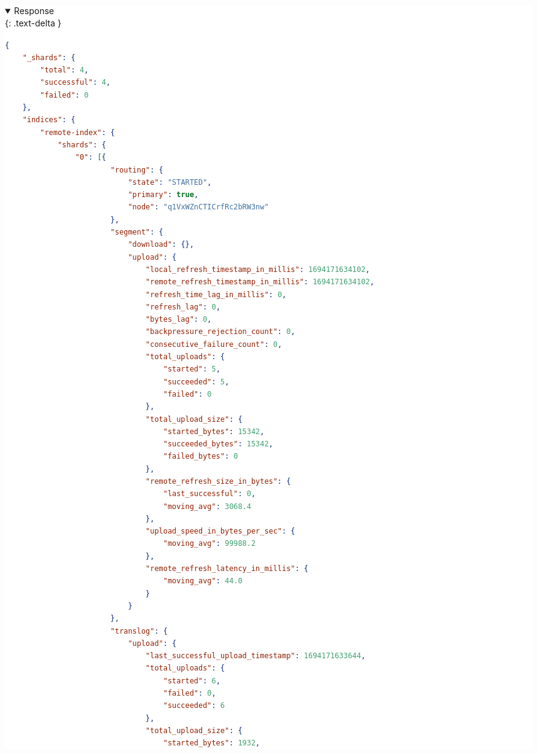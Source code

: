 <details open markdown="block">
  <summary>
    Response
  </summary>
  {: .text-delta }

```json
{
    "_shards": {
        "total": 4,
        "successful": 4,
        "failed": 0
    },
    "indices": {
        "remote-index": {
            "shards": {
                "0": [{
                        "routing": {
                            "state": "STARTED",
                            "primary": true,
                            "node": "q1VxWZnCTICrfRc2bRW3nw"
                        },
                        "segment": {
                            "download": {},
                            "upload": {
                                "local_refresh_timestamp_in_millis": 1694171634102,
                                "remote_refresh_timestamp_in_millis": 1694171634102,
                                "refresh_time_lag_in_millis": 0,
                                "refresh_lag": 0,
                                "bytes_lag": 0,
                                "backpressure_rejection_count": 0,
                                "consecutive_failure_count": 0,
                                "total_uploads": {
                                    "started": 5,
                                    "succeeded": 5,
                                    "failed": 0
                                },
                                "total_upload_size": {
                                    "started_bytes": 15342,
                                    "succeeded_bytes": 15342,
                                    "failed_bytes": 0
                                },
                                "remote_refresh_size_in_bytes": {
                                    "last_successful": 0,
                                    "moving_avg": 3068.4
                                },
                                "upload_speed_in_bytes_per_sec": {
                                    "moving_avg": 99988.2
                                },
                                "remote_refresh_latency_in_millis": {
                                    "moving_avg": 44.0
                                }
                            }
                        },
                        "translog": {
                            "upload": {
                                "last_successful_upload_timestamp": 1694171633644,
                                "total_uploads": {
                                    "started": 6,
                                    "failed": 0,
                                    "succeeded": 6
                                },
                                "total_upload_size": {
                                    "started_bytes": 1932,
```